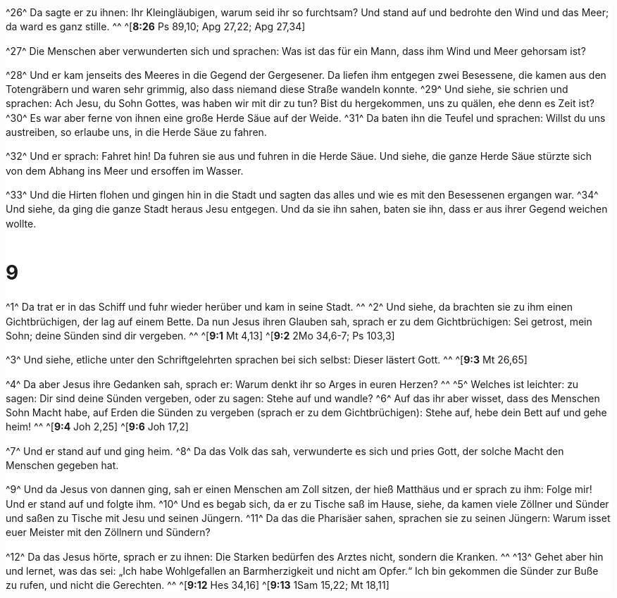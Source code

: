 
^26^ Da sagte er zu ihnen: Ihr Kleingläubigen, warum seid ihr so furchtsam? Und stand auf und bedrohte den Wind und das Meer; da ward es ganz stille. 
^^ 
^[**8:26** Ps 89,10; Apg 27,22; Apg 27,34]

^27^ Die Menschen aber verwunderten sich und sprachen: Was ist das für ein Mann, dass ihm Wind und Meer gehorsam ist? 


^28^ Und er kam jenseits des Meeres in die Gegend der Gergesener. Da liefen ihm entgegen zwei Besessene, die kamen aus den Totengräbern und waren sehr grimmig, also dass niemand diese Straße wandeln konnte. ^29^ Und siehe, sie schrien und sprachen: Ach Jesu, du Sohn Gottes, was haben wir mit dir zu tun? Bist du hergekommen, uns zu quälen, ehe denn es Zeit ist? ^30^ Es war aber ferne von ihnen eine große Herde Säue auf der Weide. ^31^ Da baten ihn die Teufel und sprachen: Willst du uns austreiben, so erlaube uns, in die Herde Säue zu fahren. 


^32^ Und er sprach: Fahret hin! Da fuhren sie aus und fuhren in die Herde Säue. Und siehe, die ganze Herde Säue stürzte sich von dem Abhang ins Meer und ersoffen im Wasser. 


^33^ Und die Hirten flohen und gingen hin in die Stadt und sagten das alles und wie es mit den Besessenen ergangen war. ^34^ Und siehe, da ging die ganze Stadt heraus Jesu entgegen. Und da sie ihn sahen, baten sie ihn, dass er aus ihrer Gegend weichen wollte.
# 9
^1^ Da trat er in das Schiff und fuhr wieder herüber und kam in seine Stadt. ^^ ^2^ Und siehe, da brachten sie zu ihm einen Gichtbrüchigen, der lag auf einem Bette. Da nun Jesus ihren Glauben sah, sprach er zu dem Gichtbrüchigen: Sei getrost, mein Sohn; deine Sünden sind dir vergeben. 
^^ 
^[**9:1** Mt 4,13] ^[**9:2** 2Mo 34,6-7; Ps 103,3]

^3^ Und siehe, etliche unter den Schriftgelehrten sprachen bei sich selbst: Dieser lästert Gott. 
^^ 
^[**9:3** Mt 26,65]

^4^ Da aber Jesus ihre Gedanken sah, sprach er: Warum denkt ihr so Arges in euren Herzen? ^^ ^5^ Welches ist leichter: zu sagen: Dir sind deine Sünden vergeben, oder zu sagen: Stehe auf und wandle? ^6^ Auf das ihr aber wisset, dass des Menschen Sohn Macht habe, auf Erden die Sünden zu vergeben (sprach er zu dem Gichtbrüchigen): Stehe auf, hebe dein Bett auf und gehe heim! 
^^ 
^[**9:4** Joh 2,25] ^[**9:6** Joh 17,2]

^7^ Und er stand auf und ging heim. ^8^ Da das Volk das sah, verwunderte es sich und pries Gott, der solche Macht den Menschen gegeben hat. 


^9^ Und da Jesus von dannen ging, sah er einen Menschen am Zoll sitzen, der hieß Matthäus und er sprach zu ihm: Folge mir! Und er stand auf und folgte ihm. ^10^ Und es begab sich, da er zu Tische saß im Hause, siehe, da kamen viele Zöllner und Sünder und saßen zu Tische mit Jesu und seinen Jüngern. ^11^ Da das die Pharisäer sahen, sprachen sie zu seinen Jüngern: Warum isset euer Meister mit den Zöllnern und Sündern? 


^12^ Da das Jesus hörte, sprach er zu ihnen: Die Starken bedürfen des Arztes nicht, sondern die Kranken. ^^ ^13^ Gehet aber hin und lernet, was das sei: „Ich habe Wohlgefallen an Barmherzigkeit und nicht am Opfer.“ Ich bin gekommen die Sünder zur Buße zu rufen, und nicht die Gerechten. 
^^ 
^[**9:12** Hes 34,16] ^[**9:13** 1Sam 15,22; Mt 18,11]
